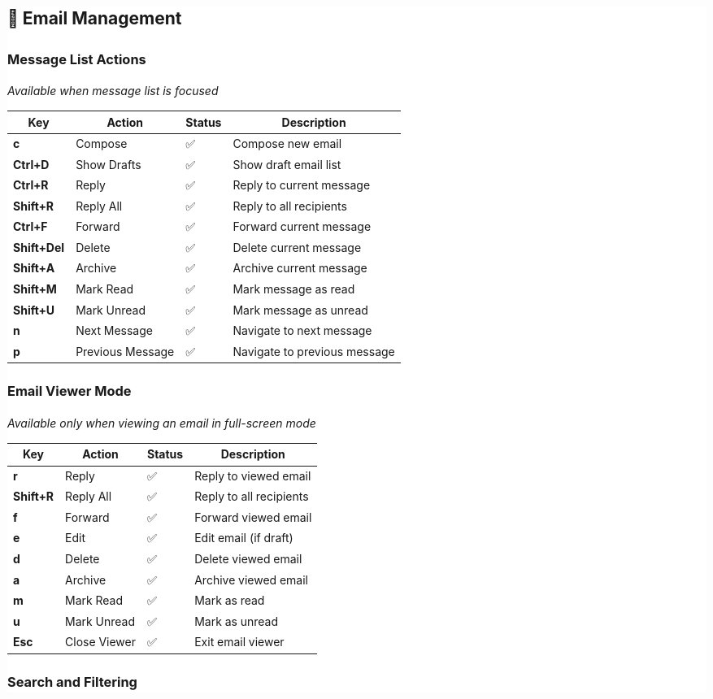 
## 📧 Email Management

### Message List Actions
*Available when message list is focused*

| Key | Action | Status | Description |
|-----|--------|--------|-------------|
| **c** | Compose | ✅ | Compose new email |
| **Ctrl+D** | Show Drafts | ✅ | Show draft email list |
| **Ctrl+R** | Reply | ✅ | Reply to current message |
| **Shift+R** | Reply All | ✅ | Reply to all recipients |
| **Ctrl+F** | Forward | ✅ | Forward current message |
| **Shift+Del** | Delete | ✅ | Delete current message |
| **Shift+A** | Archive | ✅ | Archive current message |
| **Shift+M** | Mark Read | ✅ | Mark message as read |
| **Shift+U** | Mark Unread | ✅ | Mark message as unread |
| **n** | Next Message | ✅ | Navigate to next message |
| **p** | Previous Message | ✅ | Navigate to previous message |

### Email Viewer Mode
*Available only when viewing an email in full-screen mode*

| Key | Action | Status | Description |
|-----|--------|--------|-------------|
| **r** | Reply | ✅ | Reply to viewed email |
| **Shift+R** | Reply All | ✅ | Reply to all recipients |
| **f** | Forward | ✅ | Forward viewed email |
| **e** | Edit | ✅ | Edit email (if draft) |
| **d** | Delete | ✅ | Delete viewed email |
| **a** | Archive | ✅ | Archive viewed email |
| **m** | Mark Read | ✅ | Mark as read |
| **u** | Mark Unread | ✅ | Mark as unread |
| **Esc** | Close Viewer | ✅ | Exit email viewer |

### Search and Filtering
